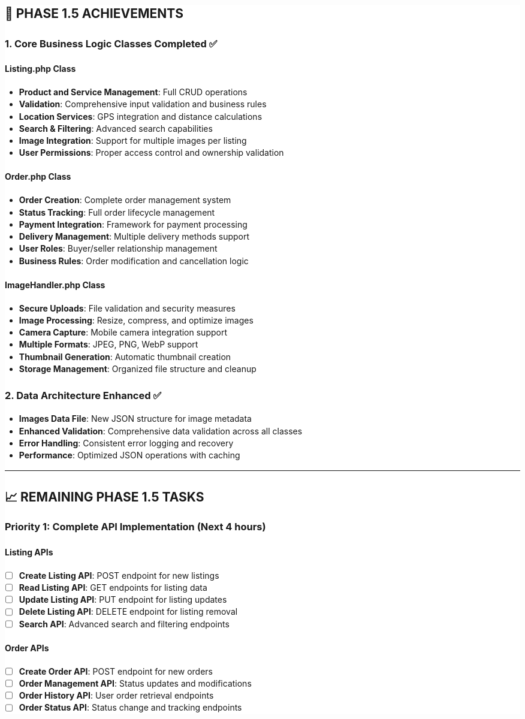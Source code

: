 
## 🚀 PHASE 1.5 ACHIEVEMENTS

### **1. Core Business Logic Classes Completed ✅**

#### **Listing.php Class**
- **Product and Service Management**: Full CRUD operations
- **Validation**: Comprehensive input validation and business rules
- **Location Services**: GPS integration and distance calculations
- **Search & Filtering**: Advanced search capabilities
- **Image Integration**: Support for multiple images per listing
- **User Permissions**: Proper access control and ownership validation

#### **Order.php Class**
- **Order Creation**: Complete order management system
- **Status Tracking**: Full order lifecycle management
- **Payment Integration**: Framework for payment processing
- **Delivery Management**: Multiple delivery methods support
- **User Roles**: Buyer/seller relationship management
- **Business Rules**: Order modification and cancellation logic

#### **ImageHandler.php Class**
- **Secure Uploads**: File validation and security measures
- **Image Processing**: Resize, compress, and optimize images
- **Camera Capture**: Mobile camera integration support
- **Multiple Formats**: JPEG, PNG, WebP support
- **Thumbnail Generation**: Automatic thumbnail creation
- **Storage Management**: Organized file structure and cleanup

### **2. Data Architecture Enhanced ✅**
- **Images Data File**: New JSON structure for image metadata
- **Enhanced Validation**: Comprehensive data validation across all classes
- **Error Handling**: Consistent error logging and recovery
- **Performance**: Optimized JSON operations with caching

---

## 📈 REMAINING PHASE 1.5 TASKS

### **Priority 1: Complete API Implementation (Next 4 hours)**

#### **Listing APIs**
- [ ] **Create Listing API**: POST endpoint for new listings
- [ ] **Read Listing API**: GET endpoints for listing data
- [ ] **Update Listing API**: PUT endpoint for listing updates
- [ ] **Delete Listing API**: DELETE endpoint for listing removal
- [ ] **Search API**: Advanced search and filtering endpoints

#### **Order APIs**
- [ ] **Create Order API**: POST endpoint for new orders
- [ ] **Order Management API**: Status updates and modifications
- [ ] **Order History API**: User order retrieval endpoints
- [ ] **Order Status API**: Status change and tracking endpoints
